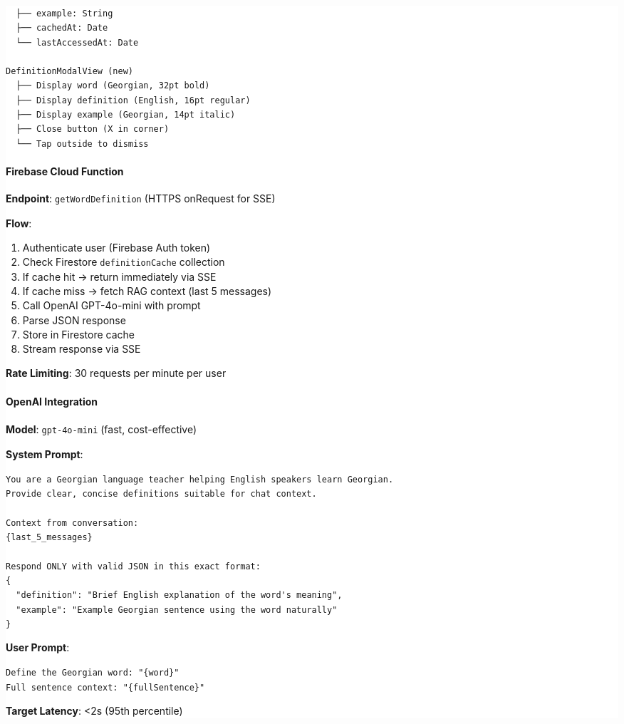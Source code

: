 ```
  ├── example: String
  ├── cachedAt: Date
  └── lastAccessedAt: Date

DefinitionModalView (new)
  ├── Display word (Georgian, 32pt bold)
  ├── Display definition (English, 16pt regular)
  ├── Display example (Georgian, 14pt italic)
  ├── Close button (X in corner)
  └── Tap outside to dismiss
```

#### Firebase Cloud Function

**Endpoint**: `getWordDefinition` (HTTPS onRequest for SSE)

**Flow**:
1. Authenticate user (Firebase Auth token)
2. Check Firestore `definitionCache` collection
3. If cache hit → return immediately via SSE
4. If cache miss → fetch RAG context (last 5 messages)
5. Call OpenAI GPT-4o-mini with prompt
6. Parse JSON response
7. Store in Firestore cache
8. Stream response via SSE

**Rate Limiting**: 30 requests per minute per user

#### OpenAI Integration

**Model**: `gpt-4o-mini` (fast, cost-effective)

**System Prompt**:
```
You are a Georgian language teacher helping English speakers learn Georgian.
Provide clear, concise definitions suitable for chat context.

Context from conversation:
{last_5_messages}

Respond ONLY with valid JSON in this exact format:
{
  "definition": "Brief English explanation of the word's meaning",
  "example": "Example Georgian sentence using the word naturally"
}
```

**User Prompt**:
```
Define the Georgian word: "{word}"
Full sentence context: "{fullSentence}"
```

**Target Latency**: <2s (95th percentile)
